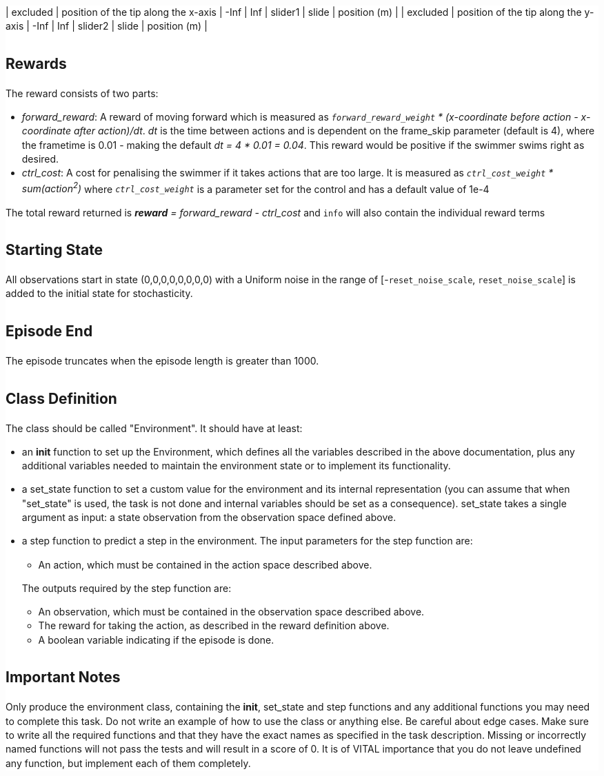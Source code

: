 | excluded | position of the tip along the x-axis | -Inf | Inf | slider1                          | slide | position (m)           |
| excluded | position of the tip along the y-axis | -Inf | Inf | slider2                          | slide | position (m)           |

## Rewards
The reward consists of two parts:
- *forward_reward*: A reward of moving forward which is measured
as *`forward_reward_weight` * (x-coordinate before action - x-coordinate after action)/dt*. *dt* is
the time between actions and is dependent on the frame_skip parameter
(default is 4), where the frametime is 0.01 - making the
default *dt = 4 * 0.01 = 0.04*. This reward would be positive if the swimmer
swims right as desired.
- *ctrl_cost*: A cost for penalising the swimmer if it takes
actions that are too large. It is measured as *`ctrl_cost_weight` *
sum(action<sup>2</sup>)* where *`ctrl_cost_weight`* is a parameter set for the
control and has a default value of 1e-4

The total reward returned is ***reward*** *=* *forward_reward - ctrl_cost* and `info` will also contain the individual reward terms

## Starting State
All observations start in state (0,0,0,0,0,0,0,0) with a Uniform noise in the range of [-`reset_noise_scale`, `reset_noise_scale`] is added to the initial state for stochasticity.

## Episode End
The episode truncates when the episode length is greater than 1000.

## Class Definition
The class should be called "Environment". It should have at least:

- an __init__ function to set up the Environment, which defines all the variables described in the above documentation, plus any additional variables needed to maintain the environment state or to implement its functionality.
- a set_state function to set a custom value for the environment and its internal representation (you can assume that when "set_state" is used, the task is not done and internal variables should be set as a consequence). set_state takes a single argument as input: a state observation from the observation space defined above.
- a step function to predict a step in the environment. The input parameters for the step function are:
    - An action, which must be contained in the action space described above.
  
    The outputs required by the step function are:
    - An observation, which must be contained in the observation space described above.
    - The reward for taking the action, as described in the reward definition above.
    - A boolean variable indicating if the episode is done.

## Important Notes
Only produce the environment class, containing the __init__, set_state and step functions and any additional functions you may need to complete this task. Do not write an example of how to use the class or anything else.
Be careful about edge cases.
Make sure to write all the required functions and that they have the exact names as specified in the task description. Missing or incorrectly named functions will not pass the tests and will result in a score of 0.
It is of VITAL importance that you do not leave undefined any function, but implement each of them completely.
